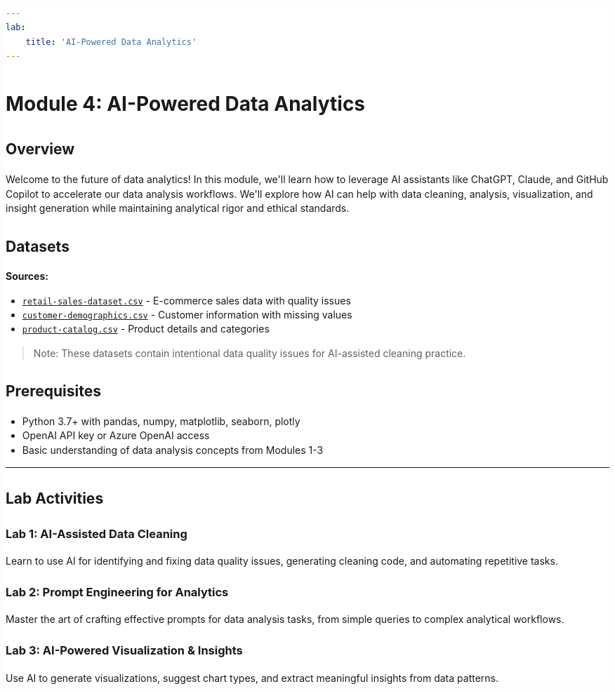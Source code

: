 ```yaml
---
lab:
    title: 'AI-Powered Data Analytics'
---
```

# Module 4: AI-Powered Data Analytics

## Overview

Welcome to the future of data analytics! In this module, we'll learn how to leverage AI assistants like ChatGPT, Claude, and GitHub Copilot to accelerate our data analysis workflows. We'll explore how AI can help with data cleaning, analysis, visualization, and insight generation while maintaining analytical rigor and ethical standards.

## Datasets

**Sources:**
- [`retail-sales-dataset.csv`](../data/retail-sales-dataset.csv) - E-commerce sales data with quality issues
- [`customer-demographics.csv`](../data/customer-demographics.csv) - Customer information with missing values  
- [`product-catalog.csv`](../data/product-catalog.csv) - Product details and categories

> Note: These datasets contain intentional data quality issues for AI-assisted cleaning practice.

## Prerequisites

- Python 3.7+ with pandas, numpy, matplotlib, seaborn, plotly
- OpenAI API key or Azure OpenAI access
- Basic understanding of data analysis concepts from Modules 1-3

---

## Lab Activities

### **Lab 1: AI-Assisted Data Cleaning**
Learn to use AI for identifying and fixing data quality issues, generating cleaning code, and automating repetitive tasks.

### **Lab 2: Prompt Engineering for Analytics**  
Master the art of crafting effective prompts for data analysis tasks, from simple queries to complex analytical workflows.

### **Lab 3: AI-Powered Visualization & Insights**
Use AI to generate visualizations, suggest chart types, and extract meaningful insights from data patterns.
